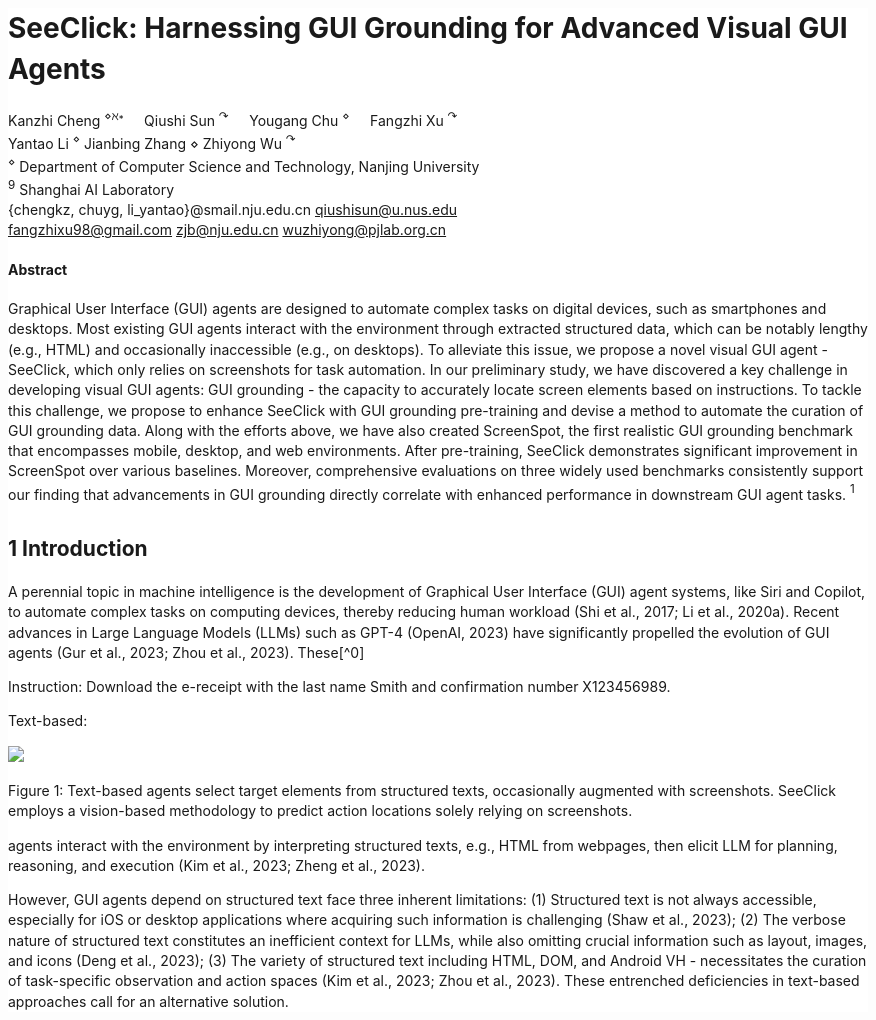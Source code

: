 # SeeClick: Harnessing GUI Grounding for Advanced Visual GUI Agents 

Kanzhi Cheng ${ }^{\diamond \aleph_{*}} \quad$ Qiushi Sun ${ }^{\curvearrowright} \quad$ Yougang Chu ${ }^{\diamond} \quad$ Fangzhi Xu ${ }^{\curvearrowright}$<br>Yantao Li ${ }^{\diamond}$ Jianbing Zhang $\diamond$ Zhiyong Wu ${ }^{\curvearrowright}$<br>${ }^{\diamond}$ Department of Computer Science and Technology, Nanjing University<br>${ }^{9}$ Shanghai AI Laboratory<br>\{chengkz, chuyg, li_yantao\}@smail.nju.edu.cn qiushisun@u.nus.edu<br>fangzhixu98@gmail.com zjb@nju.edu.cn wuzhiyong@pjlab.org.cn


#### Abstract

Graphical User Interface (GUI) agents are designed to automate complex tasks on digital devices, such as smartphones and desktops. Most existing GUI agents interact with the environment through extracted structured data, which can be notably lengthy (e.g., HTML) and occasionally inaccessible (e.g., on desktops). To alleviate this issue, we propose a novel visual GUI agent - SeeClick, which only relies on screenshots for task automation. In our preliminary study, we have discovered a key challenge in developing visual GUI agents: GUI grounding - the capacity to accurately locate screen elements based on instructions. To tackle this challenge, we propose to enhance SeeClick with GUI grounding pre-training and devise a method to automate the curation of GUI grounding data. Along with the efforts above, we have also created ScreenSpot, the first realistic GUI grounding benchmark that encompasses mobile, desktop, and web environments. After pre-training, SeeClick demonstrates significant improvement in ScreenSpot over various baselines. Moreover, comprehensive evaluations on three widely used benchmarks consistently support our finding that advancements in GUI grounding directly correlate with enhanced performance in downstream GUI agent tasks. ${ }^{1}$


## 1 Introduction

A perennial topic in machine intelligence is the development of Graphical User Interface (GUI) agent systems, like Siri and Copilot, to automate complex tasks on computing devices, thereby reducing human workload (Shi et al., 2017; Li et al., 2020a). Recent advances in Large Language Models (LLMs) such as GPT-4 (OpenAI, 2023) have significantly propelled the evolution of GUI agents (Gur et al., 2023; Zhou et al., 2023). These[^0]

Instruction: Download the e-receipt with the last name Smith and confirmation number X123456989.

Text-based:

![](https://cdn.mathpix.com/cropped/2024_06_04_d1a990aec6592b258368g-01.jpg?height=460&width=766&top_left_y=792&top_left_x=1062)

Figure 1: Text-based agents select target elements from structured texts, occasionally augmented with screenshots. SeeClick employs a vision-based methodology to predict action locations solely relying on screenshots.

agents interact with the environment by interpreting structured texts, e.g., HTML from webpages, then elicit LLM for planning, reasoning, and execution (Kim et al., 2023; Zheng et al., 2023).

However, GUI agents depend on structured text face three inherent limitations: (1) Structured text is not always accessible, especially for iOS or desktop applications where acquiring such information is challenging (Shaw et al., 2023); (2) The verbose nature of structured text constitutes an inefficient context for LLMs, while also omitting crucial information such as layout, images, and icons (Deng et al., 2023); (3) The variety of structured text including HTML, DOM, and Android VH - necessitates the curation of task-specific observation and action spaces (Kim et al., 2023; Zhou et al., 2023). These entrenched deficiencies in text-based approaches call for an alternative solution.
